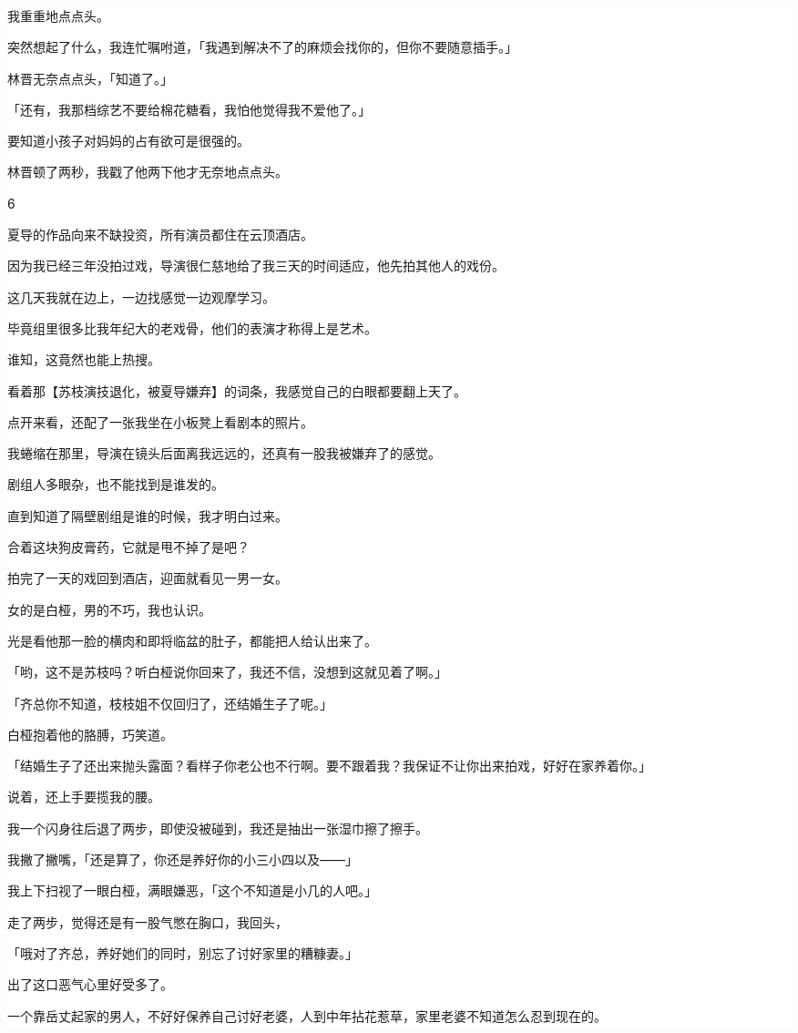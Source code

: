 我重重地点点头。

突然想起了什么，我连忙嘱咐道，「我遇到解决不了的麻烦会找你的，但你不要随意插手。」

林晋无奈点点头，「知道了。」

「还有，我那档综艺不要给棉花糖看，我怕他觉得我不爱他了。」

要知道小孩子对妈妈的占有欲可是很强的。

林晋顿了两秒，我戳了他两下他才无奈地点点头。

6

夏导的作品向来不缺投资，所有演员都住在云顶酒店。

因为我已经三年没拍过戏，导演很仁慈地给了我三天的时间适应，他先拍其他人的戏份。

这几天我就在边上，一边找感觉一边观摩学习。

毕竟组里很多比我年纪大的老戏骨，他们的表演才称得上是艺术。

谁知，这竟然也能上热搜。

看着那【苏枝演技退化，被夏导嫌弃】的词条，我感觉自己的白眼都要翻上天了。

点开来看，还配了一张我坐在小板凳上看剧本的照片。

我蜷缩在那里，导演在镜头后面离我远远的，还真有一股我被嫌弃了的感觉。

剧组人多眼杂，也不能找到是谁发的。

直到知道了隔壁剧组是谁的时候，我才明白过来。

合着这块狗皮膏药，它就是甩不掉了是吧？

拍完了一天的戏回到酒店，迎面就看见一男一女。

女的是白桠，男的不巧，我也认识。

光是看他那一脸的横肉和即将临盆的肚子，都能把人给认出来了。

「哟，这不是苏枝吗？听白桠说你回来了，我还不信，没想到这就见着了啊。」

「齐总你不知道，枝枝姐不仅回归了，还结婚生子了呢。」

白桠抱着他的胳膊，巧笑道。

「结婚生子了还出来抛头露面？看样子你老公也不行啊。要不跟着我？我保证不让你出来拍戏，好好在家养着你。」

说着，还上手要揽我的腰。

我一个闪身往后退了两步，即使没被碰到，我还是抽出一张湿巾擦了擦手。

我撇了撇嘴，「还是算了，你还是养好你的小三小四以及——」

我上下扫视了一眼白桠，满眼嫌恶，「这个不知道是小几的人吧。」

走了两步，觉得还是有一股气憋在胸口，我回头，

「哦对了齐总，养好她们的同时，别忘了讨好家里的糟糠妻。」

出了这口恶气心里好受多了。

一个靠岳丈起家的男人，不好好保养自己讨好老婆，人到中年拈花惹草，家里老婆不知道怎么忍到现在的。

